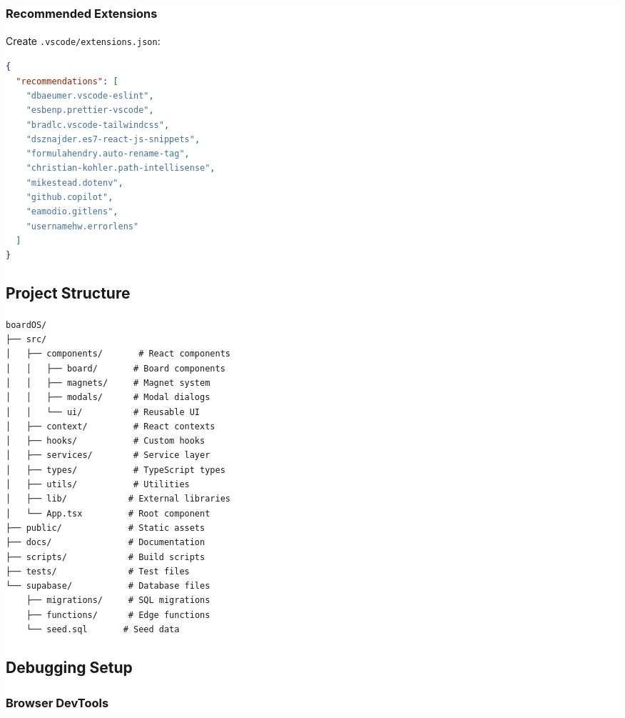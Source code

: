 ### Recommended Extensions

Create `.vscode/extensions.json`:

```json
{
  "recommendations": [
    "dbaeumer.vscode-eslint",
    "esbenp.prettier-vscode",
    "bradlc.vscode-tailwindcss",
    "dsznajder.es7-react-js-snippets",
    "formulahendry.auto-rename-tag",
    "christian-kohler.path-intellisense",
    "mikestead.dotenv",
    "github.copilot",
    "eamodio.gitlens",
    "usernamehw.errorlens"
  ]
}
```

## Project Structure

```
boardOS/
├── src/
│   ├── components/       # React components
│   │   ├── board/       # Board components
│   │   ├── magnets/     # Magnet system
│   │   ├── modals/      # Modal dialogs
│   │   └── ui/          # Reusable UI
│   ├── context/         # React contexts
│   ├── hooks/           # Custom hooks
│   ├── services/        # Service layer
│   ├── types/           # TypeScript types
│   ├── utils/           # Utilities
│   ├── lib/            # External libraries
│   └── App.tsx         # Root component
├── public/             # Static assets
├── docs/               # Documentation
├── scripts/            # Build scripts
├── tests/              # Test files
└── supabase/           # Database files
    ├── migrations/     # SQL migrations
    ├── functions/      # Edge functions
    └── seed.sql       # Seed data
```

## Debugging Setup

### Browser DevTools
